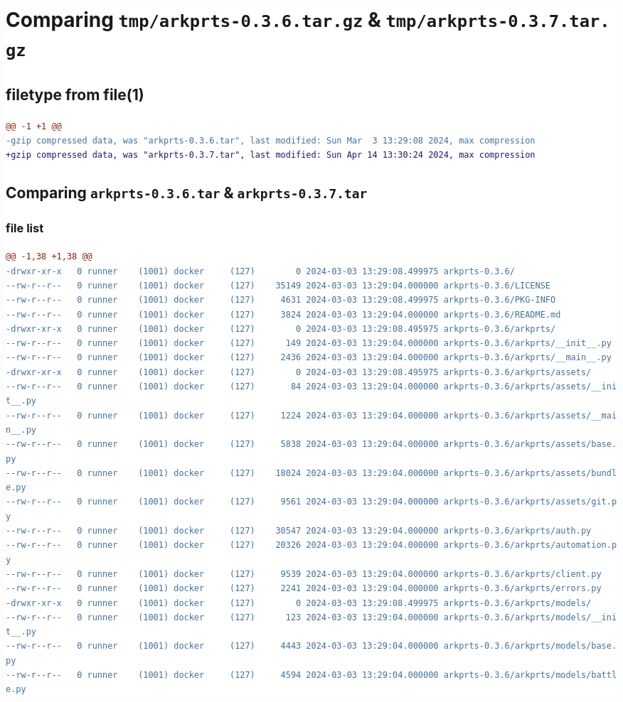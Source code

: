 # Comparing `tmp/arkprts-0.3.6.tar.gz` & `tmp/arkprts-0.3.7.tar.gz`

## filetype from file(1)

```diff
@@ -1 +1 @@
-gzip compressed data, was "arkprts-0.3.6.tar", last modified: Sun Mar  3 13:29:08 2024, max compression
+gzip compressed data, was "arkprts-0.3.7.tar", last modified: Sun Apr 14 13:30:24 2024, max compression
```

## Comparing `arkprts-0.3.6.tar` & `arkprts-0.3.7.tar`

### file list

```diff
@@ -1,38 +1,38 @@
-drwxr-xr-x   0 runner    (1001) docker     (127)        0 2024-03-03 13:29:08.499975 arkprts-0.3.6/
--rw-r--r--   0 runner    (1001) docker     (127)    35149 2024-03-03 13:29:04.000000 arkprts-0.3.6/LICENSE
--rw-r--r--   0 runner    (1001) docker     (127)     4631 2024-03-03 13:29:08.499975 arkprts-0.3.6/PKG-INFO
--rw-r--r--   0 runner    (1001) docker     (127)     3824 2024-03-03 13:29:04.000000 arkprts-0.3.6/README.md
-drwxr-xr-x   0 runner    (1001) docker     (127)        0 2024-03-03 13:29:08.495975 arkprts-0.3.6/arkprts/
--rw-r--r--   0 runner    (1001) docker     (127)      149 2024-03-03 13:29:04.000000 arkprts-0.3.6/arkprts/__init__.py
--rw-r--r--   0 runner    (1001) docker     (127)     2436 2024-03-03 13:29:04.000000 arkprts-0.3.6/arkprts/__main__.py
-drwxr-xr-x   0 runner    (1001) docker     (127)        0 2024-03-03 13:29:08.495975 arkprts-0.3.6/arkprts/assets/
--rw-r--r--   0 runner    (1001) docker     (127)       84 2024-03-03 13:29:04.000000 arkprts-0.3.6/arkprts/assets/__init__.py
--rw-r--r--   0 runner    (1001) docker     (127)     1224 2024-03-03 13:29:04.000000 arkprts-0.3.6/arkprts/assets/__main__.py
--rw-r--r--   0 runner    (1001) docker     (127)     5838 2024-03-03 13:29:04.000000 arkprts-0.3.6/arkprts/assets/base.py
--rw-r--r--   0 runner    (1001) docker     (127)    18024 2024-03-03 13:29:04.000000 arkprts-0.3.6/arkprts/assets/bundle.py
--rw-r--r--   0 runner    (1001) docker     (127)     9561 2024-03-03 13:29:04.000000 arkprts-0.3.6/arkprts/assets/git.py
--rw-r--r--   0 runner    (1001) docker     (127)    30547 2024-03-03 13:29:04.000000 arkprts-0.3.6/arkprts/auth.py
--rw-r--r--   0 runner    (1001) docker     (127)    20326 2024-03-03 13:29:04.000000 arkprts-0.3.6/arkprts/automation.py
--rw-r--r--   0 runner    (1001) docker     (127)     9539 2024-03-03 13:29:04.000000 arkprts-0.3.6/arkprts/client.py
--rw-r--r--   0 runner    (1001) docker     (127)     2241 2024-03-03 13:29:04.000000 arkprts-0.3.6/arkprts/errors.py
-drwxr-xr-x   0 runner    (1001) docker     (127)        0 2024-03-03 13:29:08.499975 arkprts-0.3.6/arkprts/models/
--rw-r--r--   0 runner    (1001) docker     (127)      123 2024-03-03 13:29:04.000000 arkprts-0.3.6/arkprts/models/__init__.py
--rw-r--r--   0 runner    (1001) docker     (127)     4443 2024-03-03 13:29:04.000000 arkprts-0.3.6/arkprts/models/base.py
--rw-r--r--   0 runner    (1001) docker     (127)     4594 2024-03-03 13:29:04.000000 arkprts-0.3.6/arkprts/models/battle.py
```